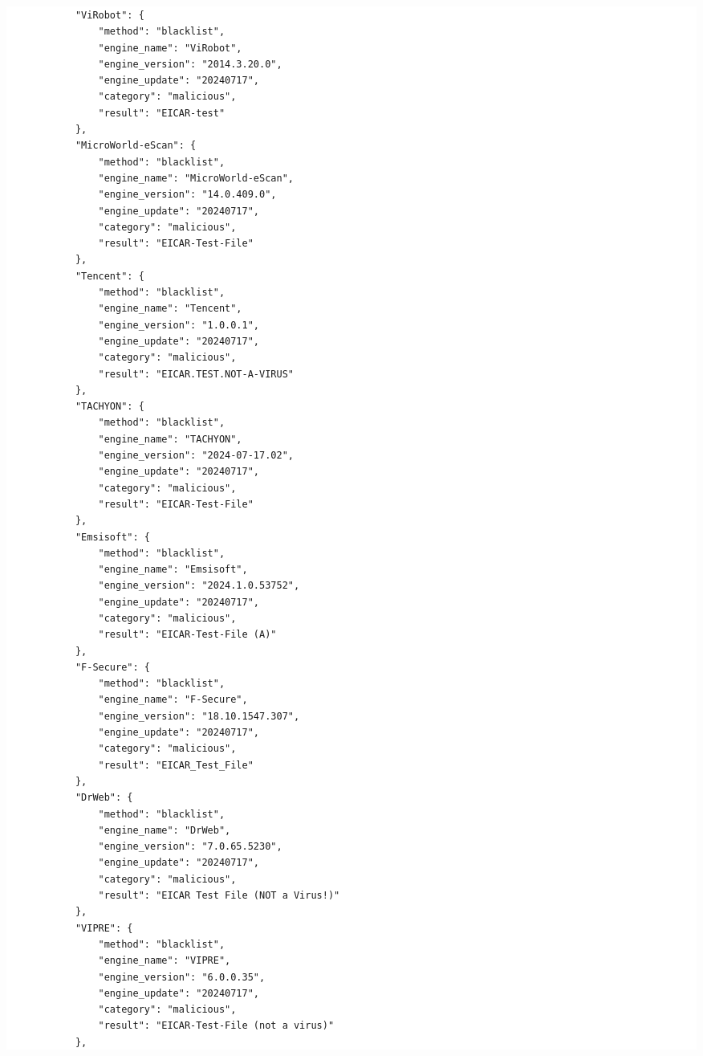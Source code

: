                 "ViRobot": {
                    "method": "blacklist",
                    "engine_name": "ViRobot",
                    "engine_version": "2014.3.20.0",
                    "engine_update": "20240717",
                    "category": "malicious",
                    "result": "EICAR-test"
                },
                "MicroWorld-eScan": {
                    "method": "blacklist",
                    "engine_name": "MicroWorld-eScan",
                    "engine_version": "14.0.409.0",
                    "engine_update": "20240717",
                    "category": "malicious",
                    "result": "EICAR-Test-File"
                },
                "Tencent": {
                    "method": "blacklist",
                    "engine_name": "Tencent",
                    "engine_version": "1.0.0.1",
                    "engine_update": "20240717",
                    "category": "malicious",
                    "result": "EICAR.TEST.NOT-A-VIRUS"
                },
                "TACHYON": {
                    "method": "blacklist",
                    "engine_name": "TACHYON",
                    "engine_version": "2024-07-17.02",
                    "engine_update": "20240717",
                    "category": "malicious",
                    "result": "EICAR-Test-File"
                },
                "Emsisoft": {
                    "method": "blacklist",
                    "engine_name": "Emsisoft",
                    "engine_version": "2024.1.0.53752",
                    "engine_update": "20240717",
                    "category": "malicious",
                    "result": "EICAR-Test-File (A)"
                },
                "F-Secure": {
                    "method": "blacklist",
                    "engine_name": "F-Secure",
                    "engine_version": "18.10.1547.307",
                    "engine_update": "20240717",
                    "category": "malicious",
                    "result": "EICAR_Test_File"
                },
                "DrWeb": {
                    "method": "blacklist",
                    "engine_name": "DrWeb",
                    "engine_version": "7.0.65.5230",
                    "engine_update": "20240717",
                    "category": "malicious",
                    "result": "EICAR Test File (NOT a Virus!)"
                },
                "VIPRE": {
                    "method": "blacklist",
                    "engine_name": "VIPRE",
                    "engine_version": "6.0.0.35",
                    "engine_update": "20240717",
                    "category": "malicious",
                    "result": "EICAR-Test-File (not a virus)"
                },